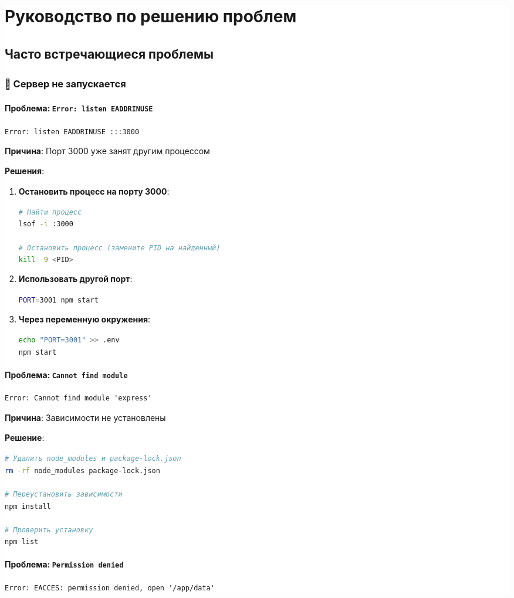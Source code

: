 # Руководство по решению проблем

## Часто встречающиеся проблемы

### 🚫 Сервер не запускается

#### Проблема: `Error: listen EADDRINUSE`
```
Error: listen EADDRINUSE :::3000
```

**Причина**: Порт 3000 уже занят другим процессом

**Решения**:
1. **Остановить процесс на порту 3000**:
   ```bash
   # Найти процесс
   lsof -i :3000
   
   # Остановить процесс (замените PID на найденный)
   kill -9 <PID>
   ```

2. **Использовать другой порт**:
   ```bash
   PORT=3001 npm start
   ```

3. **Через переменную окружения**:
   ```bash
   echo "PORT=3001" >> .env
   npm start
   ```

#### Проблема: `Cannot find module`
```
Error: Cannot find module 'express'
```

**Причина**: Зависимости не установлены

**Решение**:
```bash
# Удалить node_modules и package-lock.json
rm -rf node_modules package-lock.json

# Переустановить зависимости
npm install

# Проверить установку
npm list
```

#### Проблема: `Permission denied`
```
Error: EACCES: permission denied, open '/app/data'
```
